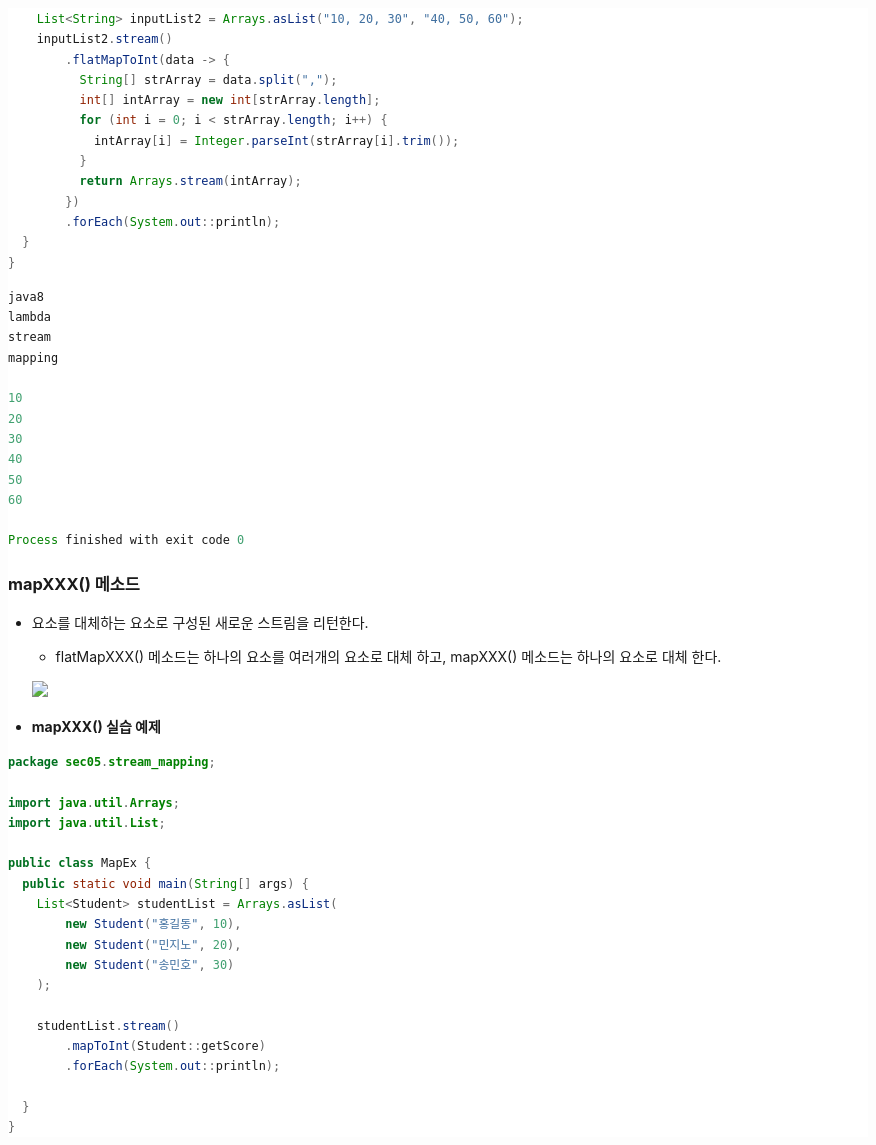 ```java
    List<String> inputList2 = Arrays.asList("10, 20, 30", "40, 50, 60");
    inputList2.stream()
        .flatMapToInt(data -> {
          String[] strArray = data.split(",");
          int[] intArray = new int[strArray.length];
          for (int i = 0; i < strArray.length; i++) {
            intArray[i] = Integer.parseInt(strArray[i].trim());
          }
          return Arrays.stream(intArray);
        })
        .forEach(System.out::println);
  }
}
```

```java
java8
lambda
stream
mapping

10
20
30
40
50
60

Process finished with exit code 0
```

  

### mapXXX() 메소드

* 요소를 대체하는 요소로 구성된 새로운 스트림을 리턴한다.

  * flatMapXXX() 메소드는 하나의 요소를 여러개의 요소로 대체 하고, mapXXX() 메소드는 하나의 요소로 대체 한다.

  ![](https://github.com/namjunemy/TIL/blob/master/Java/img/16_4.png?raw=true)

* **mapXXX() 실습 예제**

```java
package sec05.stream_mapping;

import java.util.Arrays;
import java.util.List;

public class MapEx {
  public static void main(String[] args) {
    List<Student> studentList = Arrays.asList(
        new Student("홍길동", 10),
        new Student("민지노", 20),
        new Student("송민호", 30)
    );

    studentList.stream()
        .mapToInt(Student::getScore)
        .forEach(System.out::println);

  }
}
```
